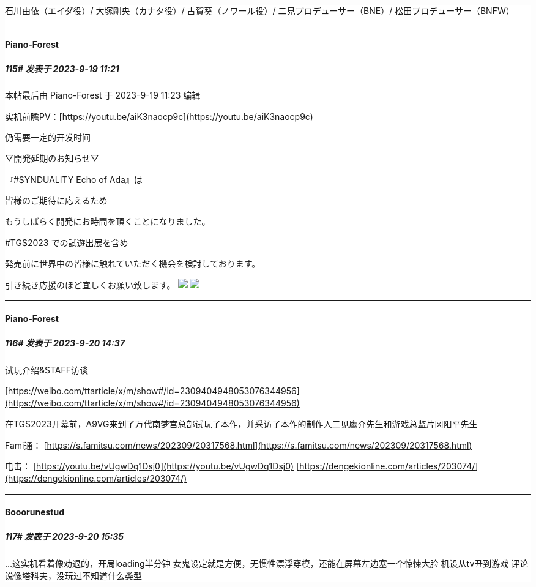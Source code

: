 石川由依（エイダ役）/ 大塚剛央（カナタ役）/ 古賀葵（ノワール役）/ 二見プロデューサー（BNE）/ 松田プロデューサー（BNFW）

*****

####  Piano-Forest  
##### 115#       发表于 2023-9-19 11:21

 本帖最后由 Piano-Forest 于 2023-9-19 11:23 编辑 

实机前瞻PV：[https://youtu.be/aiK3naocp9c](https://youtu.be/aiK3naocp9c)

仍需要一定的开发时间

▽開発延期のお知らせ▽

『#SYNDUALITY Echo of Ada』は

皆様のご期待に応えるため

もうしばらく開発にお時間を頂くことになりました。

#TGS2023 での試遊出展を含め

発売前に世界中の皆様に触れていただく機会を検討しております。

引き続き応援のほど宜しくお願い致します。
<img src="https://p.sda1.dev/13/fed4dca3012e14161a972e7092666140/20230919_111925.jpg" referrerpolicy="no-referrer">
<img src="https://p.sda1.dev/13/7f6ed322e6fe90e6e00d9bea666063da/20230919_112235.jpg" referrerpolicy="no-referrer">


*****

####  Piano-Forest  
##### 116#       发表于 2023-9-20 14:37

试玩介绍&amp;STAFF访谈

[https://weibo.com/ttarticle/x/m/show#/id=2309404948053076344956](https://weibo.com/ttarticle/x/m/show#/id=2309404948053076344956)

在TGS2023开幕前，A9VG来到了万代南梦宫总部试玩了本作，并采访了本作的制作人二见鹰介先生和游戏总监片冈阳平先生

Fami通：
[https://s.famitsu.com/news/202309/20317568.html](https://s.famitsu.com/news/202309/20317568.html)

电击：
[https://youtu.be/vUgwDq1Dsj0](https://youtu.be/vUgwDq1Dsj0)
[https://dengekionline.com/articles/203074/](https://dengekionline.com/articles/203074/)


*****

####  Booorunestud  
##### 117#       发表于 2023-9-20 15:35

…这实机看着像劝退的，开局loading半分钟
女鬼设定就是方便，无惯性漂浮穿模，还能在屏幕左边塞一个惊悚大脸
机设从tv丑到游戏
评论说像塔科夫，没玩过不知道什么类型
